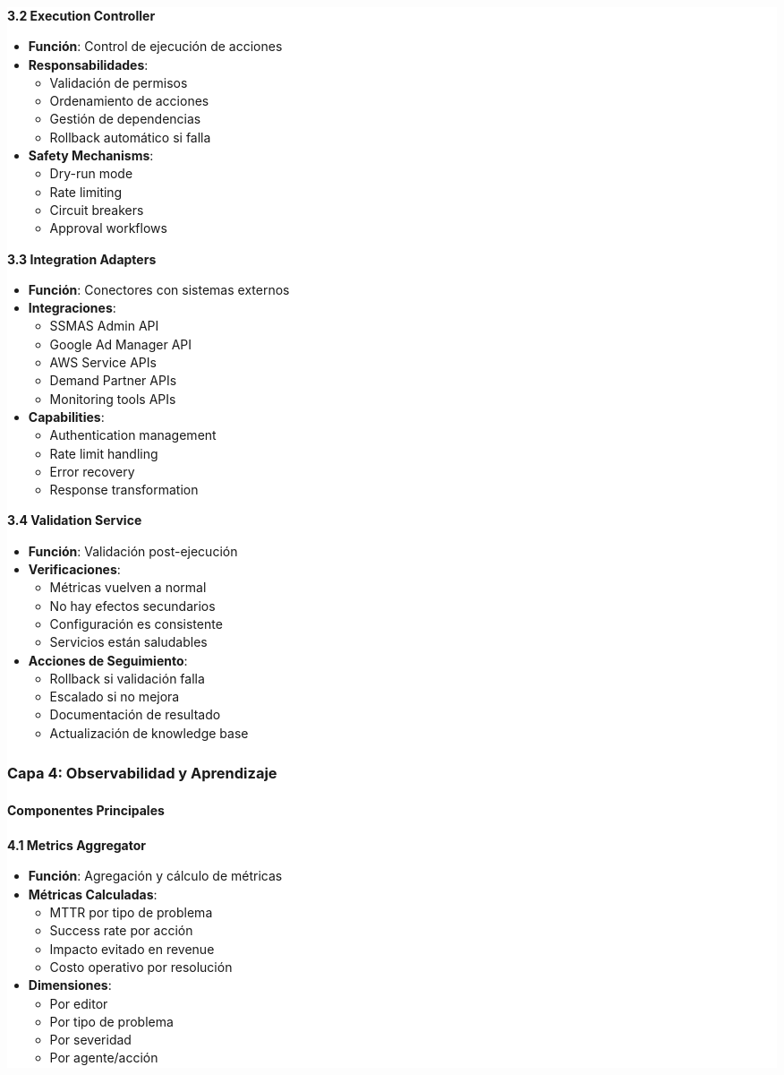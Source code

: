 **3.2 Execution Controller**
- **Función**: Control de ejecución de acciones
- **Responsabilidades**:
  - Validación de permisos
  - Ordenamiento de acciones
  - Gestión de dependencias
  - Rollback automático si falla
- **Safety Mechanisms**:
  - Dry-run mode
  - Rate limiting
  - Circuit breakers
  - Approval workflows

**3.3 Integration Adapters**
- **Función**: Conectores con sistemas externos
- **Integraciones**:
  - SSMAS Admin API
  - Google Ad Manager API
  - AWS Service APIs
  - Demand Partner APIs
  - Monitoring tools APIs
- **Capabilities**:
  - Authentication management
  - Rate limit handling
  - Error recovery
  - Response transformation

**3.4 Validation Service**
- **Función**: Validación post-ejecución
- **Verificaciones**:
  - Métricas vuelven a normal
  - No hay efectos secundarios
  - Configuración es consistente
  - Servicios están saludables
- **Acciones de Seguimiento**:
  - Rollback si validación falla
  - Escalado si no mejora
  - Documentación de resultado
  - Actualización de knowledge base

### Capa 4: Observabilidad y Aprendizaje

#### Componentes Principales

**4.1 Metrics Aggregator**
- **Función**: Agregación y cálculo de métricas
- **Métricas Calculadas**:
  - MTTR por tipo de problema
  - Success rate por acción
  - Impacto evitado en revenue
  - Costo operativo por resolución
- **Dimensiones**:
  - Por editor
  - Por tipo de problema
  - Por severidad
  - Por agente/acción
